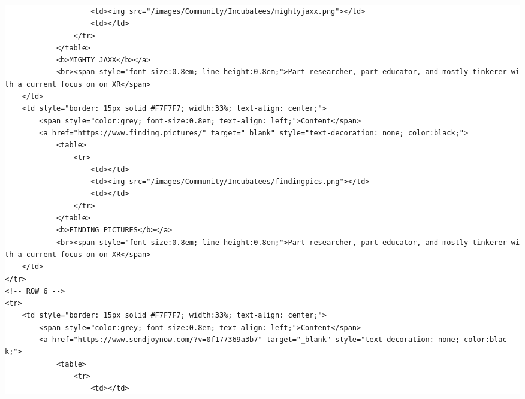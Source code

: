 						<td><img src="/images/Community/Incubatees/mightyjaxx.png"></td>
						<td></td>
					</tr>
				</table>
				<b>MIGHTY JAXX</b></a>
				<br><span style="font-size:0.8em; line-height:0.8em;">Part researcher, part educator, and mostly tinkerer with a current focus on on XR</span>
		</td>	
		<td style="border: 15px solid #F7F7F7; width:33%; text-align: center;">
			<span style="color:grey; font-size:0.8em; text-align: left;">Content</span>
			<a href="https://www.finding.pictures/" target="_blank" style="text-decoration: none; color:black;">	
				<table>
					<tr>
						<td></td>
						<td><img src="/images/Community/Incubatees/findingpics.png"></td>
						<td></td>
					</tr>
				</table>
				<b>FINDING PICTURES</b></a>
				<br><span style="font-size:0.8em; line-height:0.8em;">Part researcher, part educator, and mostly tinkerer with a current focus on on XR</span>
		</td>
	</tr>
	<!-- ROW 6 -->
	<tr>
		<td style="border: 15px solid #F7F7F7; width:33%; text-align: center;">
			<span style="color:grey; font-size:0.8em; text-align: left;">Content</span>
			<a href="https://www.sendjoynow.com/?v=0f177369a3b7" target="_blank" style="text-decoration: none; color:black;">	
				<table>
					<tr>
						<td></td>